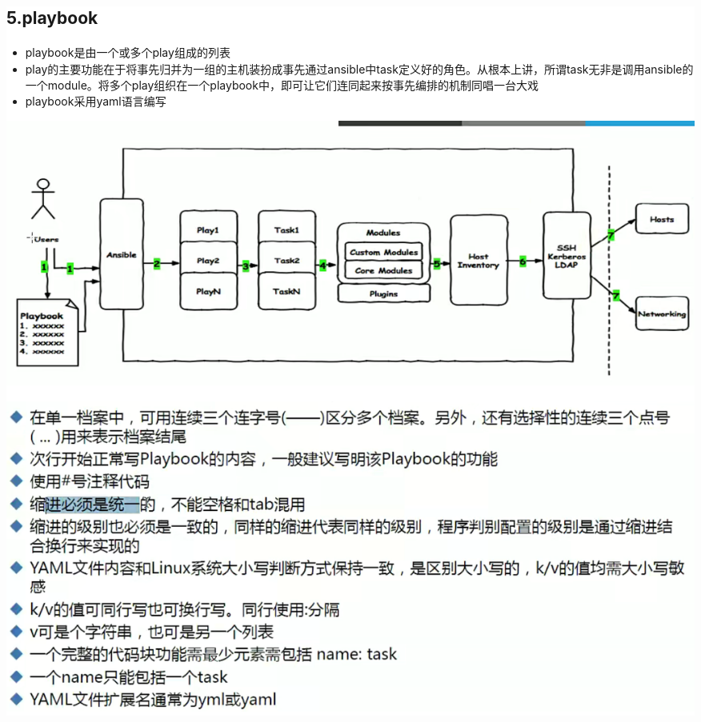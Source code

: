 ## 5.playbook

- playbook是由一个或多个play组成的列表
- play的主要功能在于将事先归并为一组的主机装扮成事先通过ansible中task定义好的角色。从根本上讲，所谓task无非是调用ansible的一个module。将多个play组织在一个playbook中，即可让它们连同起来按事先编排的机制同唱一台大戏
- playbook采用yaml语言编写

![image-20230829215446854](./image/zmpyt7-0-1718113718167-61.png)

![image-20230829215723475](./image/zod9f8-0-1718113718167-62.png)
